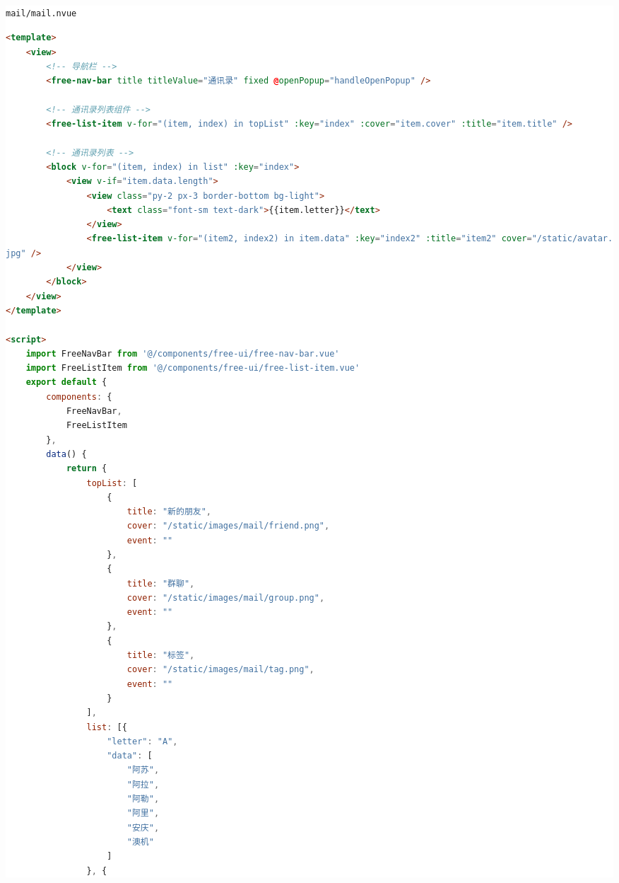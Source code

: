 

`mail/mail.nvue`

```html
<template>
	<view>
		<!-- 导航栏 -->
		<free-nav-bar title titleValue="通讯录" fixed @openPopup="handleOpenPopup" />

		<!-- 通讯录列表组件 -->
		<free-list-item v-for="(item, index) in topList" :key="index" :cover="item.cover" :title="item.title" />
		
		<!-- 通讯录列表 -->
		<block v-for="(item, index) in list" :key="index">
			<view v-if="item.data.length">
				<view class="py-2 px-3 border-bottom bg-light">
					<text class="font-sm text-dark">{{item.letter}}</text>
				</view>
				<free-list-item v-for="(item2, index2) in item.data" :key="index2" :title="item2" cover="/static/avatar.jpg" />
			</view>
		</block>
	</view>
</template>

<script>
	import FreeNavBar from '@/components/free-ui/free-nav-bar.vue'
	import FreeListItem from '@/components/free-ui/free-list-item.vue'
	export default {
		components: {
			FreeNavBar,
			FreeListItem
		},
		data() {
			return {
				topList: [
					{
						title: "新的朋友",
						cover: "/static/images/mail/friend.png",
						event: ""
					},
					{
						title: "群聊",
						cover: "/static/images/mail/group.png",
						event: ""
					},
					{
						title: "标签",
						cover: "/static/images/mail/tag.png",
						event: ""
					}
				],
				list: [{
					"letter": "A",
					"data": [
						"阿苏",
						"阿拉",
						"阿勒",
						"阿里",
						"安庆",
						"澳机"
					]
				}, {
```